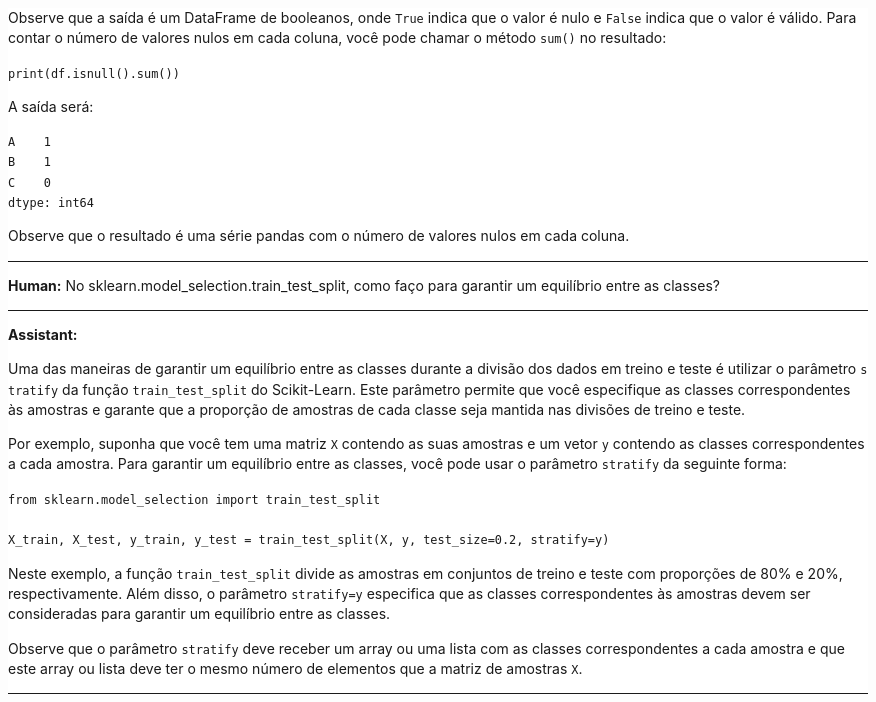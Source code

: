 Observe que a saída é um DataFrame de booleanos, onde `True` indica que o valor é nulo e `False` indica que o valor é válido. Para contar o número de valores nulos em cada coluna, você pode chamar o método `sum()` no resultado:

```
print(df.isnull().sum())

```

A saída será:

```
A    1
B    1
C    0
dtype: int64

```

Observe que o resultado é uma série pandas com o número de valores nulos em cada coluna.


***

**Human:**
No sklearn.model_selection.train_test_split, como faço para garantir um equilíbrio entre as classes?

***

**Assistant:**

Uma das maneiras de garantir um equilíbrio entre as classes durante a divisão dos dados em treino e teste é utilizar o parâmetro `stratify` da função `train_test_split` do Scikit-Learn. Este parâmetro permite que você especifique as classes correspondentes às amostras e garante que a proporção de amostras de cada classe seja mantida nas divisões de treino e teste.

Por exemplo, suponha que você tem uma matriz `X` contendo as suas amostras e um vetor `y` contendo as classes correspondentes a cada amostra. Para garantir um equilíbrio entre as classes, você pode usar o parâmetro `stratify` da seguinte forma:

```
from sklearn.model_selection import train_test_split

X_train, X_test, y_train, y_test = train_test_split(X, y, test_size=0.2, stratify=y)

```

Neste exemplo, a função `train_test_split` divide as amostras em conjuntos de treino e teste com proporções de 80% e 20%, respectivamente. Além disso, o parâmetro `stratify=y` especifica que as classes correspondentes às amostras devem ser consideradas para garantir um equilíbrio entre as classes.

Observe que o parâmetro `stratify` deve receber um array ou uma lista com as classes correspondentes a cada amostra e que este array ou lista deve ter o mesmo número de elementos que a matriz de amostras `X`.


***
